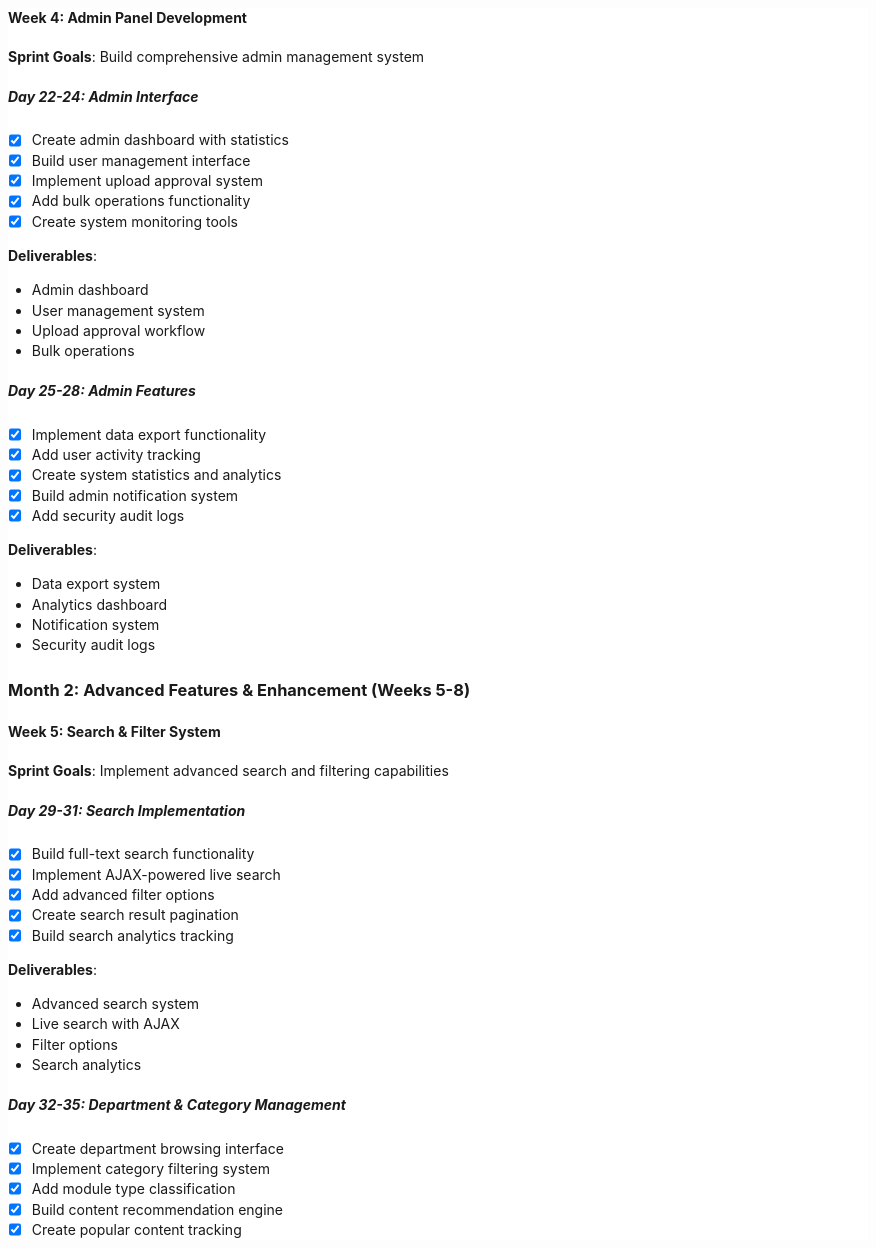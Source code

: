 #### Week 4: Admin Panel Development
**Sprint Goals**: Build comprehensive admin management system

##### Day 22-24: Admin Interface
- [x] Create admin dashboard with statistics
- [x] Build user management interface
- [x] Implement upload approval system
- [x] Add bulk operations functionality
- [x] Create system monitoring tools

**Deliverables**:
- Admin dashboard
- User management system
- Upload approval workflow
- Bulk operations

##### Day 25-28: Admin Features
- [x] Implement data export functionality
- [x] Add user activity tracking
- [x] Create system statistics and analytics
- [x] Build admin notification system
- [x] Add security audit logs

**Deliverables**:
- Data export system
- Analytics dashboard
- Notification system
- Security audit logs

### Month 2: Advanced Features & Enhancement (Weeks 5-8)

#### Week 5: Search & Filter System
**Sprint Goals**: Implement advanced search and filtering capabilities

##### Day 29-31: Search Implementation
- [x] Build full-text search functionality
- [x] Implement AJAX-powered live search
- [x] Add advanced filter options
- [x] Create search result pagination
- [x] Build search analytics tracking

**Deliverables**:
- Advanced search system
- Live search with AJAX
- Filter options
- Search analytics

##### Day 32-35: Department & Category Management
- [x] Create department browsing interface
- [x] Implement category filtering system
- [x] Add module type classification
- [x] Build content recommendation engine
- [x] Create popular content tracking
